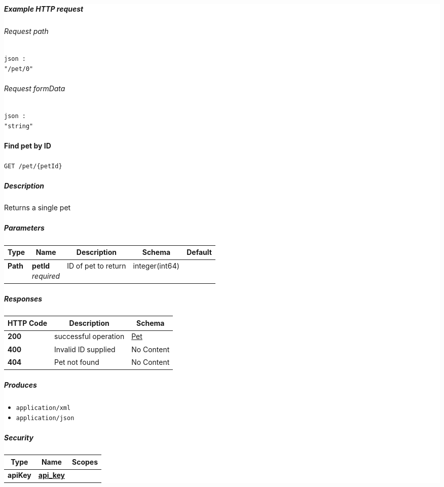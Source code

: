 
##### Example HTTP request

###### Request path
```
json :
"/pet/0"
```


###### Request formData
```
json :
"string"
```


<a name="petstore-swagger-iogetpetbyid"></a>
#### Find pet by ID
```
GET /pet/{petId}
```


##### Description
Returns a single pet


##### Parameters

|Type|Name|Description|Schema|Default|
|---|---|---|---|---|
|**Path**|**petId**  <br>*required*|ID of pet to return|integer(int64)||


##### Responses

|HTTP Code|Description|Schema|
|---|---|---|
|**200**|successful operation|[Pet](definitions.md#petstore-swagger-iopet)|
|**400**|Invalid ID supplied|No Content|
|**404**|Pet not found|No Content|


##### Produces

* `application/xml`
* `application/json`


##### Security

|Type|Name|Scopes|
|---|---|---|
|**apiKey**|**[api_key](security.md#petstore-swagger-ioapi_key)**||
